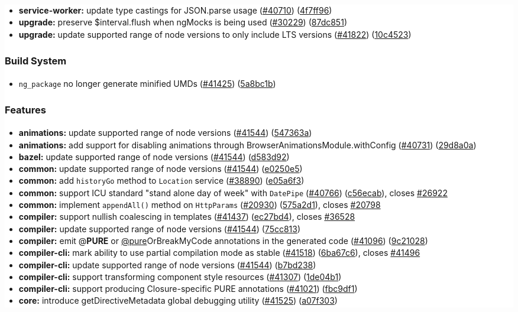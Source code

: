 * **service-worker:** update type castings for JSON.parse usage ([#40710](https://github.com/angular/angular/issues/40710)) ([4f7ff96](https://github.com/angular/angular/commit/4f7ff96))
* **upgrade:** preserve $interval.flush when ngMocks is being used ([#30229](https://github.com/angular/angular/issues/30229)) ([87dc851](https://github.com/angular/angular/commit/87dc8511ccb9c75d78866ebd2c250ea96fc91bd0))
* **upgrade:** update supported range of node versions to only include LTS versions ([#41822](https://github.com/angular/angular/issues/41822)) ([10c4523](https://github.com/angular/angular/commit/10c45239a68e82ea52c1601fae09953aa7843351))


### Build System

* `ng_package` no longer generate minified UMDs ([#41425](https://github.com/angular/angular/issues/41425)) ([5a8bc1b](https://github.com/angular/angular/commit/5a8bc1bfe1c809705dfaa7e4723dd055308cd468))


### Features

* **animations:** update supported range of node versions ([#41544](https://github.com/angular/angular/issues/41544)) ([547363a](https://github.com/angular/angular/commit/547363a851567f66e9aee6c80f9e98c739889969))
* **animations:** add support for disabling animations through BrowserAnimationsModule.withConfig ([#40731](https://github.com/angular/angular/issues/40731)) ([29d8a0a](https://github.com/angular/angular/commit/29d8a0ab09a13600405343037079d151c3a04095))
* **bazel:** update supported range of node versions ([#41544](https://github.com/angular/angular/issues/41544)) ([d583d92](https://github.com/angular/angular/commit/d583d926db537cc74f9235cad51189dbe83fbb44))
* **common:** update supported range of node versions ([#41544](https://github.com/angular/angular/issues/41544)) ([e0250e5](https://github.com/angular/angular/commit/e0250e567ae47ed7b77e9d88a3289727c056a6f1))
* **common:** add `historyGo` method to `Location` service ([#38890](https://github.com/angular/angular/issues/38890)) ([e05a6f3](https://github.com/angular/angular/commit/e05a6f3bb3048e9a94a4b154526221dea290312d))
* **common:** support ICU standard "stand alone day of week" with `DatePipe` ([#40766](https://github.com/angular/angular/issues/40766)) ([c56ecab](https://github.com/angular/angular/commit/c56ecab515c28d2ad45c630080bfbf549675528a)), closes [#26922](https://github.com/angular/angular/issues/26922)
* **common:** implement `appendAll()` method on `HttpParams` ([#20930](https://github.com/angular/angular/issues/20930)) ([575a2d1](https://github.com/angular/angular/commit/575a2d1)), closes [#20798](https://github.com/angular/angular/issues/20798)
* **compiler:** support nullish coalescing in templates ([#41437](https://github.com/angular/angular/issues/41437)) ([ec27bd4](https://github.com/angular/angular/commit/ec27bd4ed1cc086d76d8142fadf87354b38aa61a)), closes [#36528](https://github.com/angular/angular/issues/36528)
* **compiler:** update supported range of node versions ([#41544](https://github.com/angular/angular/issues/41544)) ([75cc813](https://github.com/angular/angular/commit/75cc8133ad8efd6453694f222e2cc6789c4de7b2))
* **compiler:** emit @__PURE__ or [@pure](https://github.com/pure)OrBreakMyCode annotations in the generated code ([#41096](https://github.com/angular/angular/issues/41096)) ([9c21028](https://github.com/angular/angular/commit/9c210281d4073289ff4633a866e395ca34e97ef9))
* **compiler-cli:** mark ability to use partial compilation mode as stable ([#41518](https://github.com/angular/angular/issues/41518)) ([6ba67c6](https://github.com/angular/angular/commit/6ba67c6fff52d5da443f36fa1bfe1cc1f0919c51)), closes [#41496](https://github.com/angular/angular/issues/41496)
* **compiler-cli:** update supported range of node versions ([#41544](https://github.com/angular/angular/issues/41544)) ([b7bd238](https://github.com/angular/angular/commit/b7bd23817ed81c7359c0559e825ca385975fcafd))
* **compiler-cli:** support transforming component style resources ([#41307](https://github.com/angular/angular/issues/41307)) ([1de04b1](https://github.com/angular/angular/commit/1de04b124e1e92ea21a070c9d928664f193d220c))
* **compiler-cli:** support producing Closure-specific PURE annotations ([#41021](https://github.com/angular/angular/issues/41021)) ([fbc9df1](https://github.com/angular/angular/commit/fbc9df181ea50527cb755382b54b8b45d0f9ef39))
* **core:** introduce getDirectiveMetadata global debugging utility ([#41525](https://github.com/angular/angular/issues/41525)) ([a07f303](https://github.com/angular/angular/commit/a07f30370848ecd051649a4862de39cf5bc2b541))